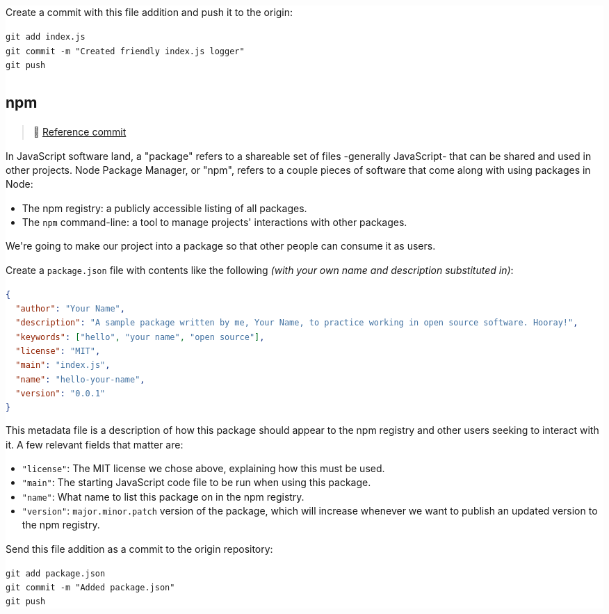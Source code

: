 Create a commit with this file addition and push it to the origin:

```shell
git add index.js
git commit -m "Created friendly index.js logger"
git push
```

## npm

> 🔖 [Reference commit](https://github.com/JoshuaKGoldberg/hello-josh-goldberg/commit/0cb5e2a202126511a20f6a80fee0e5bc4e7ea073)

In JavaScript software land, a "package" refers to a shareable set of files -generally JavaScript- that can be shared and used in other projects.
Node Package Manager, or "npm", refers to a couple pieces of software that come along with using packages in Node:

* The npm registry: a publicly accessible listing of all packages.
* The `npm` command-line: a tool to manage projects' interactions with other packages.

We're going to make our project into a package so that other people can consume it as users.

Create a `package.json` file with contents like the following _(with your own name and description substituted in)_:

```json
{
  "author": "Your Name",
  "description": "A sample package written by me, Your Name, to practice working in open source software. Hooray!",
  "keywords": ["hello", "your name", "open source"],
  "license": "MIT",
  "main": "index.js",
  "name": "hello-your-name",
  "version": "0.0.1"
}
```

This metadata file is a description of how this package should appear to the npm registry and other users seeking to interact with it.
A few relevant fields that matter are:

* `"license"`: The MIT license we chose above, explaining how this must be used.
* `"main"`: The starting JavaScript code file to be run when using this package.
* `"name"`: What name to list this package on in the npm registry.
* `"version"`: `major.minor.patch` version of the package, which will increase whenever we want to publish an updated version to the npm registry.

Send this file addition as a commit to the origin repository:

```shell
git add package.json
git commit -m "Added package.json"
git push
```
